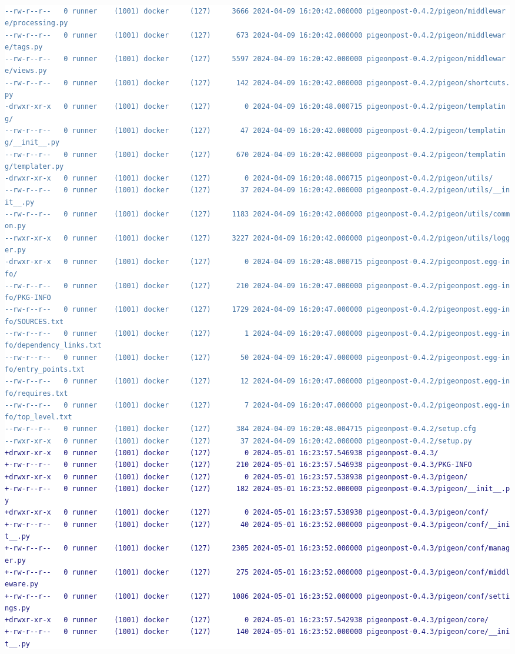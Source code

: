 ```diff
--rw-r--r--   0 runner    (1001) docker     (127)     3666 2024-04-09 16:20:42.000000 pigeonpost-0.4.2/pigeon/middleware/processing.py
--rw-r--r--   0 runner    (1001) docker     (127)      673 2024-04-09 16:20:42.000000 pigeonpost-0.4.2/pigeon/middleware/tags.py
--rw-r--r--   0 runner    (1001) docker     (127)     5597 2024-04-09 16:20:42.000000 pigeonpost-0.4.2/pigeon/middleware/views.py
--rw-r--r--   0 runner    (1001) docker     (127)      142 2024-04-09 16:20:42.000000 pigeonpost-0.4.2/pigeon/shortcuts.py
-drwxr-xr-x   0 runner    (1001) docker     (127)        0 2024-04-09 16:20:48.000715 pigeonpost-0.4.2/pigeon/templating/
--rw-r--r--   0 runner    (1001) docker     (127)       47 2024-04-09 16:20:42.000000 pigeonpost-0.4.2/pigeon/templating/__init__.py
--rw-r--r--   0 runner    (1001) docker     (127)      670 2024-04-09 16:20:42.000000 pigeonpost-0.4.2/pigeon/templating/templater.py
-drwxr-xr-x   0 runner    (1001) docker     (127)        0 2024-04-09 16:20:48.000715 pigeonpost-0.4.2/pigeon/utils/
--rw-r--r--   0 runner    (1001) docker     (127)       37 2024-04-09 16:20:42.000000 pigeonpost-0.4.2/pigeon/utils/__init__.py
--rw-r--r--   0 runner    (1001) docker     (127)     1183 2024-04-09 16:20:42.000000 pigeonpost-0.4.2/pigeon/utils/common.py
--rwxr-xr-x   0 runner    (1001) docker     (127)     3227 2024-04-09 16:20:42.000000 pigeonpost-0.4.2/pigeon/utils/logger.py
-drwxr-xr-x   0 runner    (1001) docker     (127)        0 2024-04-09 16:20:48.000715 pigeonpost-0.4.2/pigeonpost.egg-info/
--rw-r--r--   0 runner    (1001) docker     (127)      210 2024-04-09 16:20:47.000000 pigeonpost-0.4.2/pigeonpost.egg-info/PKG-INFO
--rw-r--r--   0 runner    (1001) docker     (127)     1729 2024-04-09 16:20:47.000000 pigeonpost-0.4.2/pigeonpost.egg-info/SOURCES.txt
--rw-r--r--   0 runner    (1001) docker     (127)        1 2024-04-09 16:20:47.000000 pigeonpost-0.4.2/pigeonpost.egg-info/dependency_links.txt
--rw-r--r--   0 runner    (1001) docker     (127)       50 2024-04-09 16:20:47.000000 pigeonpost-0.4.2/pigeonpost.egg-info/entry_points.txt
--rw-r--r--   0 runner    (1001) docker     (127)       12 2024-04-09 16:20:47.000000 pigeonpost-0.4.2/pigeonpost.egg-info/requires.txt
--rw-r--r--   0 runner    (1001) docker     (127)        7 2024-04-09 16:20:47.000000 pigeonpost-0.4.2/pigeonpost.egg-info/top_level.txt
--rw-r--r--   0 runner    (1001) docker     (127)      384 2024-04-09 16:20:48.004715 pigeonpost-0.4.2/setup.cfg
--rwxr-xr-x   0 runner    (1001) docker     (127)       37 2024-04-09 16:20:42.000000 pigeonpost-0.4.2/setup.py
+drwxr-xr-x   0 runner    (1001) docker     (127)        0 2024-05-01 16:23:57.546938 pigeonpost-0.4.3/
+-rw-r--r--   0 runner    (1001) docker     (127)      210 2024-05-01 16:23:57.546938 pigeonpost-0.4.3/PKG-INFO
+drwxr-xr-x   0 runner    (1001) docker     (127)        0 2024-05-01 16:23:57.538938 pigeonpost-0.4.3/pigeon/
+-rw-r--r--   0 runner    (1001) docker     (127)      182 2024-05-01 16:23:52.000000 pigeonpost-0.4.3/pigeon/__init__.py
+drwxr-xr-x   0 runner    (1001) docker     (127)        0 2024-05-01 16:23:57.538938 pigeonpost-0.4.3/pigeon/conf/
+-rw-r--r--   0 runner    (1001) docker     (127)       40 2024-05-01 16:23:52.000000 pigeonpost-0.4.3/pigeon/conf/__init__.py
+-rw-r--r--   0 runner    (1001) docker     (127)     2305 2024-05-01 16:23:52.000000 pigeonpost-0.4.3/pigeon/conf/manager.py
+-rw-r--r--   0 runner    (1001) docker     (127)      275 2024-05-01 16:23:52.000000 pigeonpost-0.4.3/pigeon/conf/middleware.py
+-rw-r--r--   0 runner    (1001) docker     (127)     1086 2024-05-01 16:23:52.000000 pigeonpost-0.4.3/pigeon/conf/settings.py
+drwxr-xr-x   0 runner    (1001) docker     (127)        0 2024-05-01 16:23:57.542938 pigeonpost-0.4.3/pigeon/core/
+-rw-r--r--   0 runner    (1001) docker     (127)      140 2024-05-01 16:23:52.000000 pigeonpost-0.4.3/pigeon/core/__init__.py
```